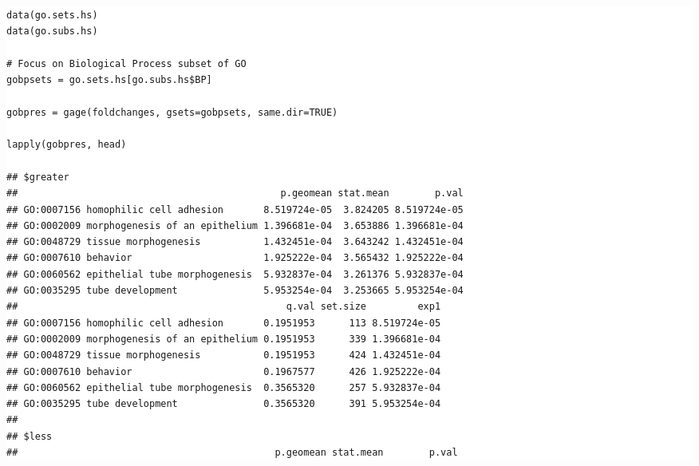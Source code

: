     data(go.sets.hs)
    data(go.subs.hs)

    # Focus on Biological Process subset of GO
    gobpsets = go.sets.hs[go.subs.hs$BP]

    gobpres = gage(foldchanges, gsets=gobpsets, same.dir=TRUE)

    lapply(gobpres, head)

    ## $greater
    ##                                              p.geomean stat.mean        p.val
    ## GO:0007156 homophilic cell adhesion       8.519724e-05  3.824205 8.519724e-05
    ## GO:0002009 morphogenesis of an epithelium 1.396681e-04  3.653886 1.396681e-04
    ## GO:0048729 tissue morphogenesis           1.432451e-04  3.643242 1.432451e-04
    ## GO:0007610 behavior                       1.925222e-04  3.565432 1.925222e-04
    ## GO:0060562 epithelial tube morphogenesis  5.932837e-04  3.261376 5.932837e-04
    ## GO:0035295 tube development               5.953254e-04  3.253665 5.953254e-04
    ##                                               q.val set.size         exp1
    ## GO:0007156 homophilic cell adhesion       0.1951953      113 8.519724e-05
    ## GO:0002009 morphogenesis of an epithelium 0.1951953      339 1.396681e-04
    ## GO:0048729 tissue morphogenesis           0.1951953      424 1.432451e-04
    ## GO:0007610 behavior                       0.1967577      426 1.925222e-04
    ## GO:0060562 epithelial tube morphogenesis  0.3565320      257 5.932837e-04
    ## GO:0035295 tube development               0.3565320      391 5.953254e-04
    ## 
    ## $less
    ##                                             p.geomean stat.mean        p.val